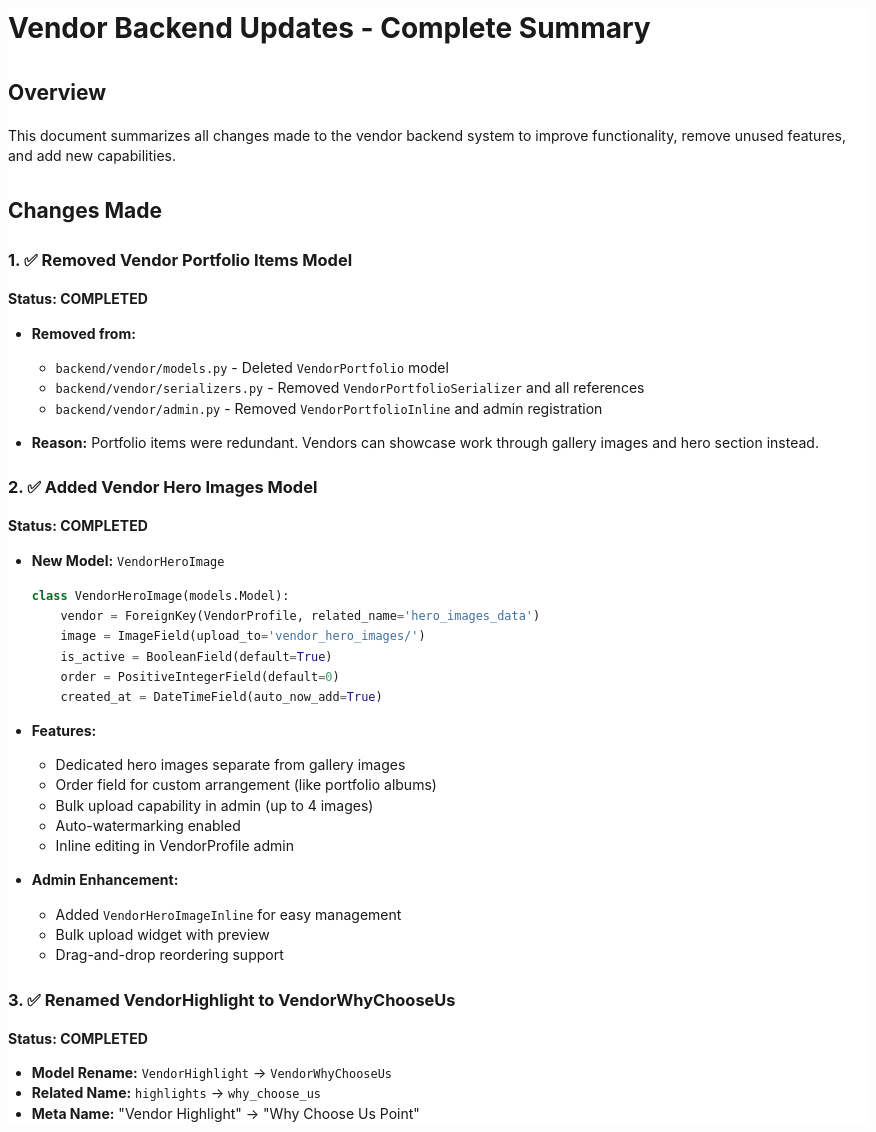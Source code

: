 # Vendor Backend Updates - Complete Summary

## Overview
This document summarizes all changes made to the vendor backend system to improve functionality, remove unused features, and add new capabilities.

## Changes Made

### 1. ✅ Removed Vendor Portfolio Items Model
**Status: COMPLETED**

- **Removed from:**
  - `backend/vendor/models.py` - Deleted `VendorPortfolio` model
  - `backend/vendor/serializers.py` - Removed `VendorPortfolioSerializer` and all references
  - `backend/vendor/admin.py` - Removed `VendorPortfolioInline` and admin registration

- **Reason:** Portfolio items were redundant. Vendors can showcase work through gallery images and hero section instead.

### 2. ✅ Added Vendor Hero Images Model
**Status: COMPLETED**

- **New Model:** `VendorHeroImage`
  ```python
  class VendorHeroImage(models.Model):
      vendor = ForeignKey(VendorProfile, related_name='hero_images_data')
      image = ImageField(upload_to='vendor_hero_images/')
      is_active = BooleanField(default=True)
      order = PositiveIntegerField(default=0)
      created_at = DateTimeField(auto_now_add=True)
  ```

- **Features:**
  - Dedicated hero images separate from gallery images
  - Order field for custom arrangement (like portfolio albums)
  - Bulk upload capability in admin (up to 4 images)
  - Auto-watermarking enabled
  - Inline editing in VendorProfile admin

- **Admin Enhancement:**
  - Added `VendorHeroImageInline` for easy management
  - Bulk upload widget with preview
  - Drag-and-drop reordering support

### 3. ✅ Renamed VendorHighlight to VendorWhyChooseUs
**Status: COMPLETED**

- **Model Rename:** `VendorHighlight` → `VendorWhyChooseUs`
- **Related Name:** `highlights` → `why_choose_us`
- **Meta Name:** "Vendor Highlight" → "Why Choose Us Point"
